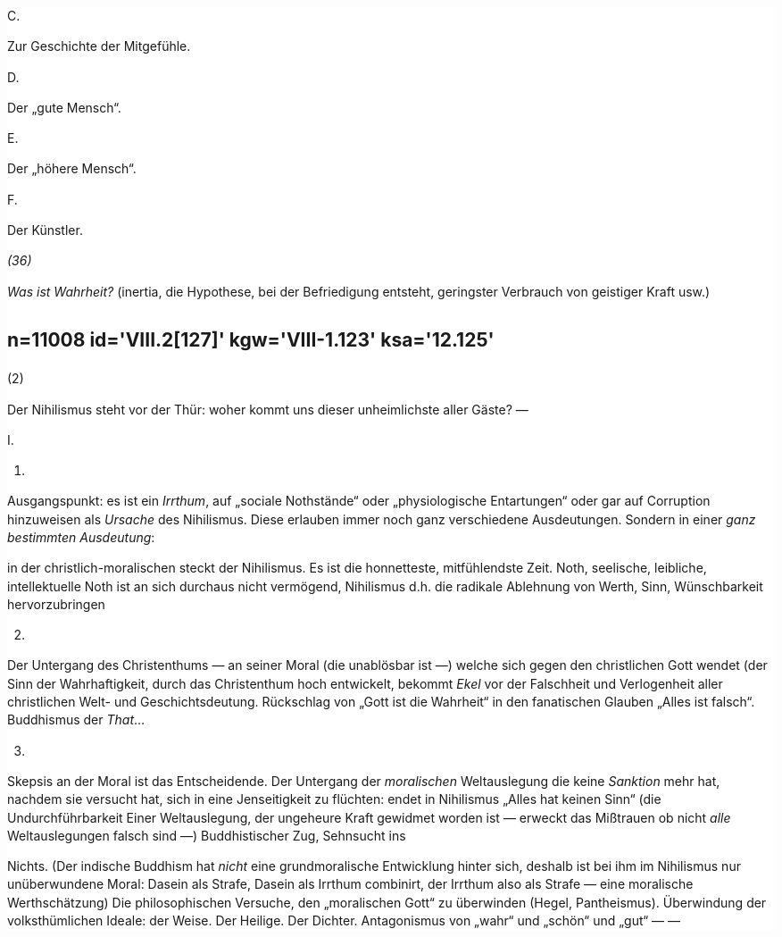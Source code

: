 C.

Zur Geschichte der Mitgefühle.

D.

Der „gute Mensch“.

E.

Der „höhere Mensch“.

F.

Der Künstler.

*(36)*

*Was ist Wahrheit?* (inertia, die Hypothese, bei der Befriedigung entsteht, geringster Verbrauch von geistiger Kraft usw.)

## n=11008 id='VIII.2[127]' kgw='VIII-1.123' ksa='12.125'

(2)

Der Nihilismus steht vor der Thür: woher kommt uns dieser unheimlichste aller Gäste? —

I. 

1. 

Ausgangspunkt: es ist ein *Irrthum*, auf „sociale Nothstände“ oder „physiologische Entartungen“ oder gar auf Corruption hinzuweisen als *Ursache* des Nihilismus. Diese erlauben immer noch ganz verschiedene Ausdeutungen. Sondern in einer *ganz bestimmten* *Ausdeutung*:

in der christlich-moralischen steckt der Nihilismus. Es ist die honnetteste, mitfühlendste Zeit. Noth, seelische, leibliche, intellektuelle Noth ist an sich durchaus nicht vermögend, Nihilismus d.h. die radikale Ablehnung von Werth, Sinn, Wünschbarkeit hervorzubringen

2.

Der Untergang des Christenthums — an seiner Moral (die unablösbar ist —) welche sich gegen den christlichen Gott wendet (der Sinn der Wahrhaftigkeit, durch das Christenthum hoch entwickelt, bekommt *Ekel* vor der Falschheit und Verlogenheit aller christlichen Welt- und Geschichtsdeutung. Rückschlag von „Gott ist die Wahrheit“ in den fanatischen Glauben „Alles ist falsch“. Buddhismus der *That*…

3.

Skepsis an der Moral ist das Entscheidende. Der Untergang der *moralischen* Weltauslegung die keine *Sanktion* mehr hat, nachdem sie versucht hat, sich in eine Jenseitigkeit zu flüchten: endet in Nihilismus „Alles hat keinen Sinn“ (die Undurchführbarkeit Einer Weltauslegung, der ungeheure Kraft gewidmet worden ist — erweckt das Mißtrauen ob nicht *alle* Weltauslegungen falsch sind —) Buddhistischer Zug, Sehnsucht ins

Nichts. (Der indische Buddhism hat *nicht* eine grundmoralische Entwicklung hinter sich, deshalb ist bei ihm im Nihilismus nur unüberwundene Moral: Dasein als Strafe, Dasein als Irrthum combinirt, der Irrthum also als Strafe — eine moralische Werthschätzung) Die philosophischen Versuche, den „moralischen Gott“ zu überwinden (Hegel, Pantheismus). Überwindung der volksthümlichen Ideale: der Weise. Der Heilige. Der Dichter. Antagonismus von „wahr“ und „schön“ und „gut“ — —
